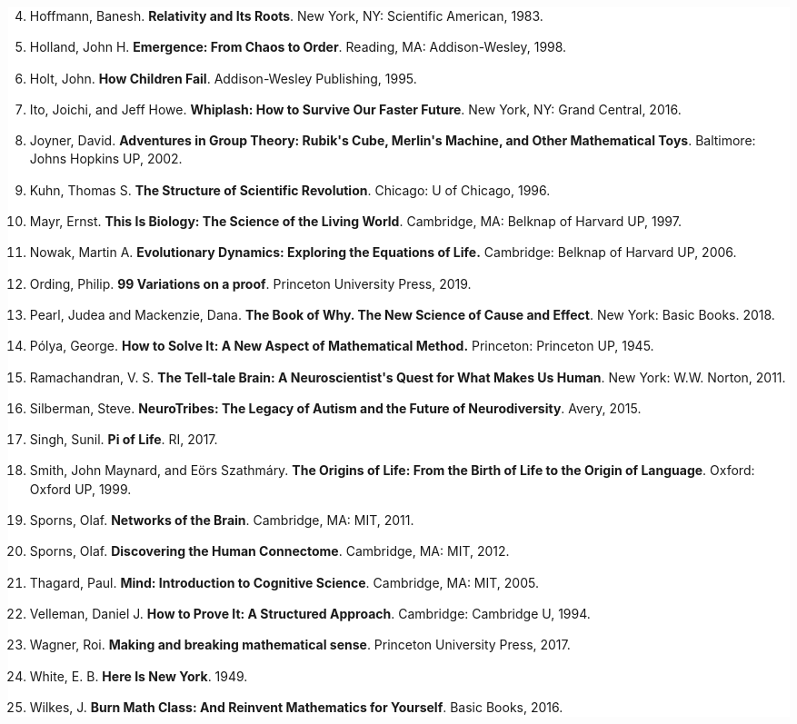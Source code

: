 4. Hoffmann, Banesh. **Relativity and Its Roots**. New York, NY: Scientific
   American, 1983.

5. Holland, John H. **Emergence: From Chaos to Order**. Reading, MA:
   Addison-Wesley, 1998.

6. Holt, John. **How Children Fail**. Addison-Wesley Publishing, 1995.

6. Ito, Joichi, and Jeff Howe. **Whiplash: How to Survive Our Faster
   Future**. New York, NY: Grand Central, 2016.

5. Joyner, David. **Adventures in Group Theory: Rubik's Cube, Merlin's
   Machine, and Other Mathematical Toys**. Baltimore: Johns Hopkins
   UP, 2002.

6. Kuhn, Thomas S. **The Structure of Scientific Revolution**. Chicago: U
   of Chicago, 1996.

7. Mayr, Ernst. **This Is Biology: The Science of the Living
   World**. Cambridge, MA: Belknap of Harvard UP, 1997.

7. Nowak, Martin A. **Evolutionary Dynamics: Exploring the Equations of
   Life.** Cambridge: Belknap of Harvard UP, 2006.

8. Ording, Philip. **99 Variations on a proof**. Princeton University
   Press, 2019.

8. Pearl, Judea and Mackenzie, Dana. **The Book of Why. The New Science of
   Cause and Effect**. New York: Basic Books. 2018.

7. Pólya, George. **How to Solve It: A New Aspect of Mathematical Method.**
   Princeton: Princeton UP, 1945.

8. Ramachandran, V. S. **The Tell-tale Brain: A Neuroscientist's Quest for
   What Makes Us Human**. New York: W.W. Norton, 2011.

9. Silberman, Steve. **NeuroTribes: The Legacy of Autism and the Future of
   Neurodiversity**. Avery, 2015.

9. Singh, Sunil. **Pi of Life**. RI, 2017.

9. Smith, John Maynard, and Eörs Szathmáry. **The Origins of Life: From the
   Birth of Life to the Origin of Language**. Oxford: Oxford UP, 1999.

6. Sporns, Olaf. **Networks of the Brain**. Cambridge, MA: MIT, 2011.

7. Sporns, Olaf. **Discovering the Human Connectome**. Cambridge, MA:
   MIT, 2012.

4. Thagard, Paul. **Mind: Introduction to Cognitive Science**. Cambridge, MA:
   MIT, 2005.

5. Velleman, Daniel J. **How to Prove It: A Structured Approach**. Cambridge:
   Cambridge U, 1994.

6. Wagner, Roi. **Making and breaking mathematical sense**. Princeton
   University Press, 2017.

6. White, E. B. **Here Is New York**. 1949.

7. Wilkes, J. **Burn Math Class: And Reinvent Mathematics for
   Yourself**. Basic Books, 2016.
